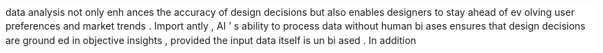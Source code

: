 data
analysis
not
only
enh
ances
the
accuracy
of
design
decisions
but
also
enables
designers
to
stay
ahead
of
ev
olving
user
preferences
and
market
trends
.
Import
antly
,
AI
’
s
ability
to
process
data
without
human
bi
ases
ensures
that
design
decisions
are
ground
ed
in
objective
insights
,
provided
the
input
data
itself
is
un
bi
ased
.
In
addition